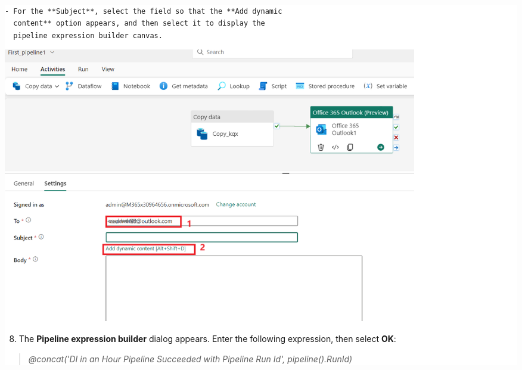     - For the **Subject**, select the field so that the **Add dynamic
      content** option appears, and then select it to display the
      pipeline expression builder canvas.

<img src="./media/image102.png"
style="width:7.15878in;height:4.75417in" />

8.  The **Pipeline expression builder** dialog appears. Enter the
    following expression, then select **OK**:

> *<span class="mark">@concat('DI in an Hour Pipeline Succeeded with
> Pipeline Run Id', pipeline().RunId)</span>*
